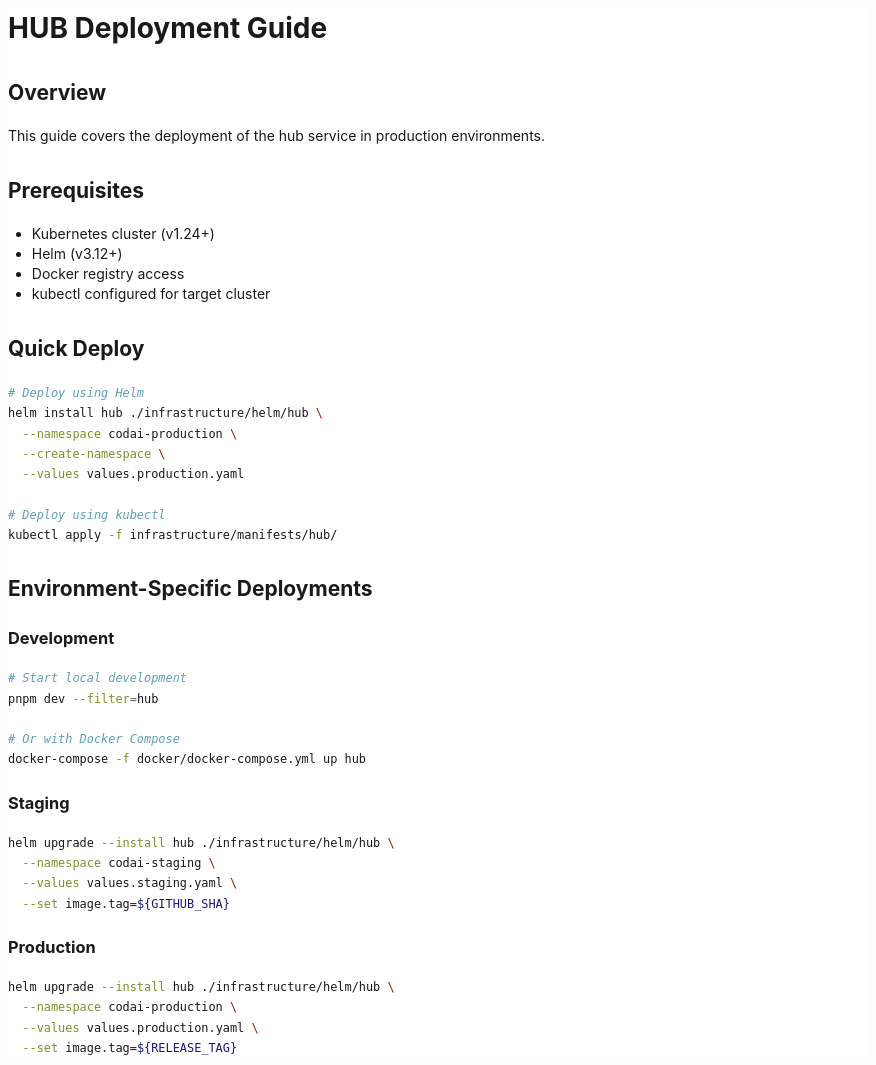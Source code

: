 # HUB Deployment Guide

## Overview

This guide covers the deployment of the hub service in production environments.

## Prerequisites

- Kubernetes cluster (v1.24+)
- Helm (v3.12+)
- Docker registry access
- kubectl configured for target cluster

## Quick Deploy

```bash
# Deploy using Helm
helm install hub ./infrastructure/helm/hub \
  --namespace codai-production \
  --create-namespace \
  --values values.production.yaml

# Deploy using kubectl
kubectl apply -f infrastructure/manifests/hub/
```

## Environment-Specific Deployments

### Development

```bash
# Start local development
pnpm dev --filter=hub

# Or with Docker Compose
docker-compose -f docker/docker-compose.yml up hub
```

### Staging

```bash
helm upgrade --install hub ./infrastructure/helm/hub \
  --namespace codai-staging \
  --values values.staging.yaml \
  --set image.tag=${GITHUB_SHA}
```

### Production

```bash
helm upgrade --install hub ./infrastructure/helm/hub \
  --namespace codai-production \
  --values values.production.yaml \
  --set image.tag=${RELEASE_TAG}
```
